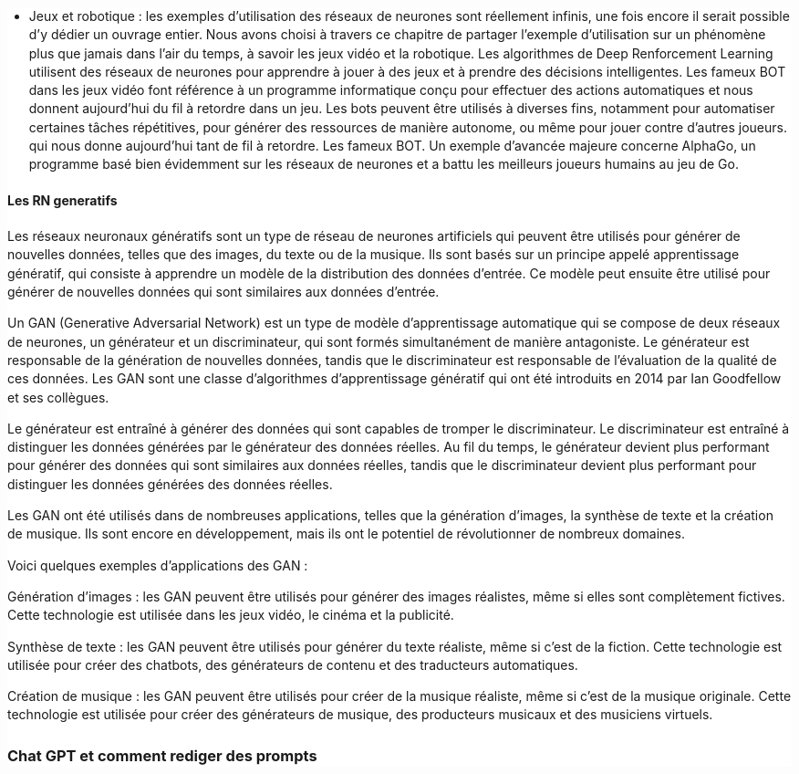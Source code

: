 - Jeux et robotique : les exemples d’utilisation des réseaux de neurones sont réellement infinis, une fois encore il serait possible d’y dédier un ouvrage entier. Nous avons choisi à travers ce chapitre de partager l’exemple d’utilisation sur un phénomène plus que jamais dans l’air du temps, à savoir les jeux vidéo et la robotique. Les algorithmes de Deep Renforcement Learning utilisent des réseaux de neurones pour apprendre à jouer à des jeux et à prendre des décisions intelligentes. Les fameux BOT dans les jeux vidéo font référence à un programme informatique conçu pour effectuer des actions automatiques et nous donnent aujourd’hui du fil à retordre dans un jeu. Les bots peuvent être utilisés à diverses fins, notamment pour automatiser certaines tâches répétitives, pour générer des ressources de manière autonome, ou même pour jouer contre d’autres joueurs. qui nous donne aujourd’hui tant de fil à retordre. Les fameux BOT. Un exemple d’avancée majeure concerne AlphaGo, un programme basé bien évidemment sur les réseaux de neurones et a battu les meilleurs joueurs humains au jeu de Go.

#### Les RN generatifs

Les réseaux neuronaux génératifs sont un type de réseau de neurones artificiels qui peuvent être utilisés pour générer de nouvelles données, telles que des images, du texte ou de la musique. Ils sont basés sur un principe appelé apprentissage génératif, qui consiste à apprendre un modèle de la distribution des données d’entrée. Ce modèle peut ensuite être utilisé pour générer de nouvelles données qui sont similaires aux données d’entrée.

Un GAN (Generative Adversarial Network) est un type de modèle d’apprentissage automatique qui se compose de deux réseaux de neurones, un générateur et un discriminateur, qui sont formés simultanément de manière antagoniste. Le générateur est responsable de la génération de nouvelles données, tandis que le discriminateur est responsable de l’évaluation de la qualité de ces données. Les GAN sont une classe d’algorithmes d’apprentissage génératif qui ont été introduits en 2014 par Ian Goodfellow et ses collègues.

Le générateur est entraîné à générer des données qui sont capables de tromper le discriminateur. Le discriminateur est entraîné à distinguer les données générées par le générateur des données réelles. Au fil du temps, le générateur devient plus performant pour générer des données qui sont similaires aux données réelles, tandis que le discriminateur devient plus performant pour distinguer les données générées des données réelles.

Les GAN ont été utilisés dans de nombreuses applications, telles que la génération d’images, la synthèse de texte et la création de musique. Ils sont encore en développement, mais ils ont le potentiel de révolutionner de nombreux domaines.

Voici quelques exemples d’applications des GAN :

Génération d’images : les GAN peuvent être utilisés pour générer des images réalistes, même si elles sont complètement fictives. Cette technologie est utilisée dans les jeux vidéo, le cinéma et la publicité.

Synthèse de texte : les GAN peuvent être utilisés pour générer du texte réaliste, même si c’est de la fiction. Cette technologie est utilisée pour créer des chatbots, des générateurs de contenu et des traducteurs automatiques.

Création de musique : les GAN peuvent être utilisés pour créer de la musique réaliste, même si c’est de la musique originale. Cette technologie est utilisée pour créer des générateurs de musique, des producteurs musicaux et des musiciens virtuels.

### Chat GPT et comment rediger des prompts

